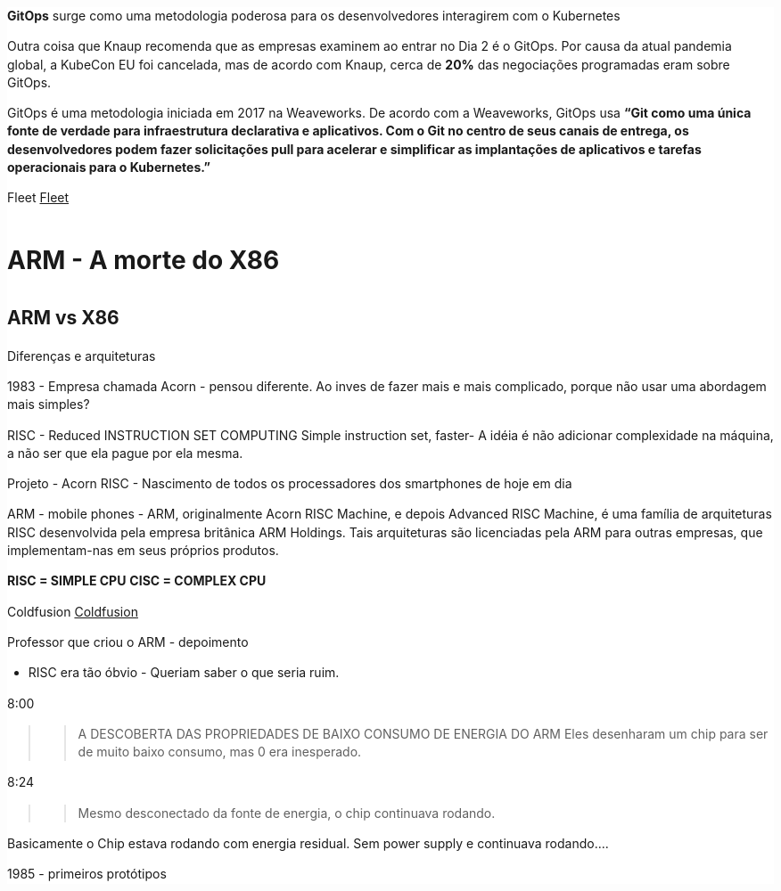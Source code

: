 **GitOps** surge como uma metodologia poderosa para os desenvolvedores interagirem com o Kubernetes

Outra coisa que Knaup recomenda que as empresas examinem ao entrar no Dia 2 é o GitOps. Por causa da atual pandemia global, a KubeCon EU foi cancelada, mas de acordo com Knaup, cerca de **20%** das negociações programadas eram sobre GitOps.

GitOps é uma metodologia iniciada em 2017 na Weaveworks. De acordo com a Weaveworks, GitOps usa **“Git como uma única fonte de verdade para infraestrutura declarativa e aplicativos. Com o Git no centro de seus canais de entrega, os desenvolvedores podem fazer solicitações pull para acelerar e simplificar as implantações de aplicativos e tarefas operacionais para o Kubernetes.”**

Fleet
[Fleet](https://fleet.rancher.io)




 
# ARM - A morte do X86

## ARM vs X86

Diferenças e arquiteturas

1983 - Empresa chamada Acorn - pensou diferente. Ao inves de fazer mais e mais complicado, porque não usar uma abordagem mais simples? 

RISC - Reduced INSTRUCTION SET COMPUTING
Simple instruction set, faster- A idéia é não adicionar complexidade na máquina, a não ser que ela pague por ela mesma.

Projeto - Acorn RISC - Nascimento de todos os processadores dos smartphones de hoje em dia

ARM - mobile phones - ARM, originalmente Acorn RISC Machine, e depois Advanced RISC Machine, é uma família de arquiteturas RISC desenvolvida pela empresa britânica ARM Holdings. Tais arquiteturas são licenciadas pela ARM para outras empresas, que implementam-nas em seus próprios produtos.

**RISC = SIMPLE CPU** 
**CISC = COMPLEX CPU**

Coldfusion
[Coldfusion](https://www.youtube.com/watch?v=OuF9weSkS68)

Professor que criou o ARM - depoimento
* RISC era tão óbvio - Queriam saber o que seria ruim.

8:00
>> A DESCOBERTA DAS PROPRIEDADES DE BAIXO CONSUMO DE ENERGIA DO ARM
	Eles desenharam um chip para ser de muito baixo consumo, mas 0 era inesperado.

8:24
>> Mesmo desconectado da fonte de energia, o chip continuava rodando.

Basicamente o Chip estava rodando com energia residual.
Sem power supply e continuava rodando....

1985 - primeiros protótipos
